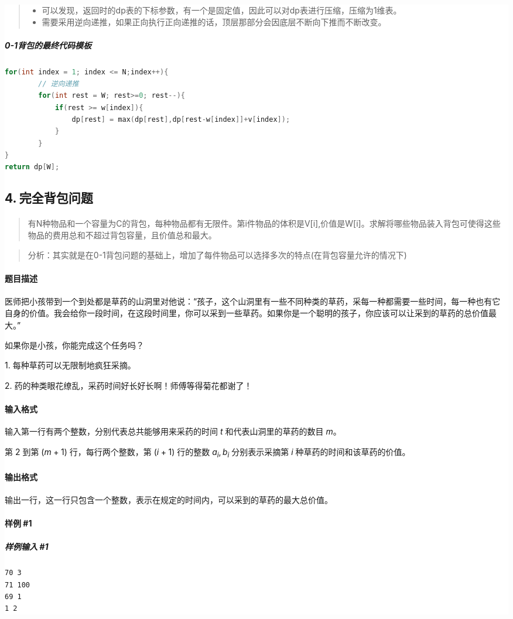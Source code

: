 ```C++
```
>
> - 可以发现，返回时的dp表的下标参数，有一个是固定值，因此可以对dp表进行压缩，压缩为1维表。
> - 需要采用逆向递推，如果正向执行正向递推的话，顶层那部分会因底层不断向下推而不断改变。

##### 0-1背包的最终代码模板

```C++
for(int index = 1; index <= N;index++){
        // 逆向递推
        for(int rest = W; rest>=0; rest--){
            if(rest >= w[index]){
                dp[rest] = max(dp[rest],dp[rest-w[index]]+v[index]);
            }
        }
}
return dp[W];
```

## 4. 完全背包问题
>
> 有N种物品和一个容量为C的背包，每种物品都有无限件。第i件物品的体积是V[i],价值是W[i]。求解将哪些物品装入背包可使得这些物品的费用总和不超过背包容量，且价值总和最大。

> 分析：其实就是在0-1背包问题的基础上，增加了每件物品可以选择多次的特点(在背包容量允许的情况下)

#### 题目描述

医师把小孩带到一个到处都是草药的山洞里对他说：“孩子，这个山洞里有一些不同种类的草药，采每一种都需要一些时间，每一种也有它自身的价值。我会给你一段时间，在这段时间里，你可以采到一些草药。如果你是一个聪明的孩子，你应该可以让采到的草药的总价值最大。”

如果你是小孩，你能完成这个任务吗？

$1$. 每种草药可以无限制地疯狂采摘。

$2$. 药的种类眼花缭乱，采药时间好长好长啊！师傅等得菊花都谢了！

#### 输入格式

输入第一行有两个整数，分别代表总共能够用来采药的时间 $t$ 和代表山洞里的草药的数目 $m$。

第 $2$ 到第 $(m + 1)$ 行，每行两个整数，第 $(i + 1)$ 行的整数 $a_i, b_i$ 分别表示采摘第 $i$ 种草药的时间和该草药的价值。

#### 输出格式

输出一行，这一行只包含一个整数，表示在规定的时间内，可以采到的草药的最大总价值。

#### 样例 #1

##### 样例输入 #1

```
70 3
71 100
69 1
1 2
```
